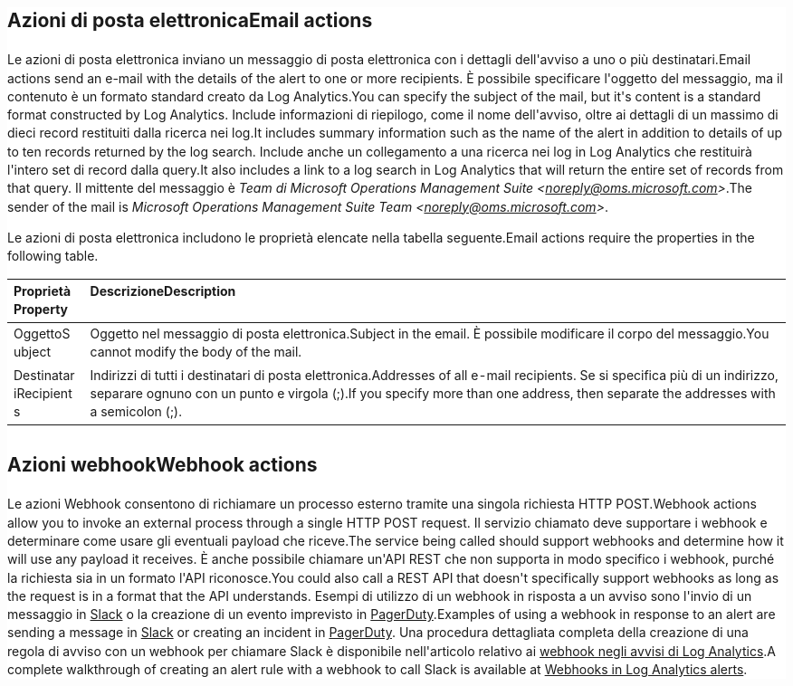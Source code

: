 
## <a name="email-actions"></a><span data-ttu-id="a4cf4-115">Azioni di posta elettronica</span><span class="sxs-lookup"><span data-stu-id="a4cf4-115">Email actions</span></span>
<span data-ttu-id="a4cf4-116">Le azioni di posta elettronica inviano un messaggio di posta elettronica con i dettagli dell'avviso a uno o più destinatari.</span><span class="sxs-lookup"><span data-stu-id="a4cf4-116">Email actions send an e-mail with the details of the alert to one or more recipients.</span></span>  <span data-ttu-id="a4cf4-117">È possibile specificare l'oggetto del messaggio, ma il contenuto è un formato standard creato da Log Analytics.</span><span class="sxs-lookup"><span data-stu-id="a4cf4-117">You can specify the subject of the mail, but it's content is a standard format constructed by Log Analytics.</span></span>  <span data-ttu-id="a4cf4-118">Include informazioni di riepilogo, come il nome dell'avviso, oltre ai dettagli di un massimo di dieci record restituiti dalla ricerca nei log.</span><span class="sxs-lookup"><span data-stu-id="a4cf4-118">It includes summary information such as the name of the alert in addition to details of up to ten records returned by the log search.</span></span>  <span data-ttu-id="a4cf4-119">Include anche un collegamento a una ricerca nei log in Log Analytics che restituirà l'intero set di record dalla query.</span><span class="sxs-lookup"><span data-stu-id="a4cf4-119">It also includes a link to a log search in Log Analytics that will return the entire set of records from that query.</span></span>   <span data-ttu-id="a4cf4-120">Il mittente del messaggio è *Team di Microsoft Operations Management Suite &lt;noreply@oms.microsoft.com&gt;*.</span><span class="sxs-lookup"><span data-stu-id="a4cf4-120">The sender of the mail is *Microsoft Operations Management Suite Team &lt;noreply@oms.microsoft.com&gt;*.</span></span> 

<span data-ttu-id="a4cf4-121">Le azioni di posta elettronica includono le proprietà elencate nella tabella seguente.</span><span class="sxs-lookup"><span data-stu-id="a4cf4-121">Email actions require the properties in the following table.</span></span>

| <span data-ttu-id="a4cf4-122">Proprietà</span><span class="sxs-lookup"><span data-stu-id="a4cf4-122">Property</span></span> | <span data-ttu-id="a4cf4-123">Descrizione</span><span class="sxs-lookup"><span data-stu-id="a4cf4-123">Description</span></span> |
|:--- |:--- |
| <span data-ttu-id="a4cf4-124">Oggetto</span><span class="sxs-lookup"><span data-stu-id="a4cf4-124">Subject</span></span> |<span data-ttu-id="a4cf4-125">Oggetto nel messaggio di posta elettronica.</span><span class="sxs-lookup"><span data-stu-id="a4cf4-125">Subject in the email.</span></span>  <span data-ttu-id="a4cf4-126">È possibile modificare il corpo del messaggio.</span><span class="sxs-lookup"><span data-stu-id="a4cf4-126">You cannot modify the body of the mail.</span></span> |
| <span data-ttu-id="a4cf4-127">Destinatari</span><span class="sxs-lookup"><span data-stu-id="a4cf4-127">Recipients</span></span> |<span data-ttu-id="a4cf4-128">Indirizzi di tutti i destinatari di posta elettronica.</span><span class="sxs-lookup"><span data-stu-id="a4cf4-128">Addresses of all e-mail recipients.</span></span>  <span data-ttu-id="a4cf4-129">Se si specifica più di un indirizzo, separare ognuno con un punto e virgola (;).</span><span class="sxs-lookup"><span data-stu-id="a4cf4-129">If you specify more than one address, then separate the addresses with a semicolon (;).</span></span> |


## <a name="webhook-actions"></a><span data-ttu-id="a4cf4-130">Azioni webhook</span><span class="sxs-lookup"><span data-stu-id="a4cf4-130">Webhook actions</span></span>

<span data-ttu-id="a4cf4-131">Le azioni Webhook consentono di richiamare un processo esterno tramite una singola richiesta HTTP POST.</span><span class="sxs-lookup"><span data-stu-id="a4cf4-131">Webhook actions allow you to invoke an external process through a single HTTP POST request.</span></span>  <span data-ttu-id="a4cf4-132">Il servizio chiamato deve supportare i webhook e determinare come usare gli eventuali payload che riceve.</span><span class="sxs-lookup"><span data-stu-id="a4cf4-132">The service being called should support webhooks and determine how it will use any payload it receives.</span></span>  <span data-ttu-id="a4cf4-133">È anche possibile chiamare un'API REST che non supporta in modo specifico i webhook, purché la richiesta sia in un formato l'API riconosce.</span><span class="sxs-lookup"><span data-stu-id="a4cf4-133">You could also call a REST API that doesn't specifically support webhooks as long as the request is in a format that the API understands.</span></span>  <span data-ttu-id="a4cf4-134">Esempi di utilizzo di un webhook in risposta a un avviso sono l'invio di un messaggio in [Slack](http://slack.com) o la creazione di un evento imprevisto in [PagerDuty](http://pagerduty.com/).</span><span class="sxs-lookup"><span data-stu-id="a4cf4-134">Examples of using a webhook in response to an alert are sending a message in [Slack](http://slack.com) or creating an incident in [PagerDuty](http://pagerduty.com/).</span></span>  <span data-ttu-id="a4cf4-135">Una procedura dettagliata completa della creazione di una regola di avviso con un webhook per chiamare Slack è disponibile nell'articolo relativo ai [webhook negli avvisi di Log Analytics](log-analytics-alerts-webhooks.md).</span><span class="sxs-lookup"><span data-stu-id="a4cf4-135">A complete walkthrough of creating an alert rule with a webhook to call Slack is available at [Webhooks in Log Analytics alerts](log-analytics-alerts-webhooks.md).</span></span>
